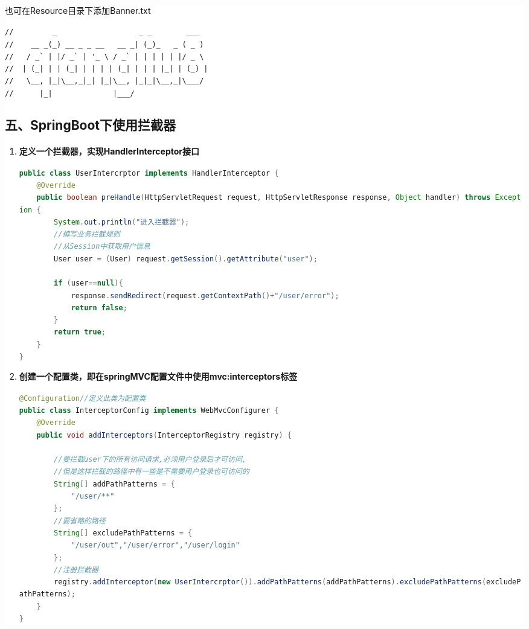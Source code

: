 
也可在Resource目录下添加Banner.txt

```txt
//         _                   _ _        ___
//    __ _(_) __ _ _ __   __ _| (_)_   _ ( _ )
//   / _` | |/ _` | '_ \ / _` | | | | | |/ _ \
//  | (_| | | (_| | | | | (_| | | | |_| | (_) |
//   \__, |_|\__,_|_| |_|\__, |_|_|\__,_|\___/
//      |_|              |___/
```

## 五、SpringBoot下使用拦截器

1. **定义一个拦截器，实现HandlerInterceptor接口**

   ```java
   public class UserIntercrptor implements HandlerInterceptor {
       @Override
       public boolean preHandle(HttpServletRequest request, HttpServletResponse response, Object handler) throws Exception {
           System.out.println("进入拦截器");
           //编写业务拦截规则
           //从Session中获取用户信息
           User user = (User) request.getSession().getAttribute("user");
   
           if (user==null){
               response.sendRedirect(request.getContextPath()+"/user/error");
               return false;
           }
           return true;
       }
   }
   ```

2. **创建一个配置类，即在springMVC配置文件中使用mvc:interceptors标签**

   ```java
   @Configuration//定义此类为配置类
   public class InterceptorConfig implements WebMvcConfigurer {
       @Override
       public void addInterceptors(InterceptorRegistry registry) {
   
           //要拦截user下的所有访问请求,必须用户登录后才可访问,
           //但是这样拦截的路径中有一些是不需要用户登录也可访问的
           String[] addPathPatterns = {
               "/user/**"
           };
           //要省略的路径
           String[] excludePathPatterns = {
               "/user/out","/user/error","/user/login"
           };
           //注册拦截器
           registry.addInterceptor(new UserIntercrptor()).addPathPatterns(addPathPatterns).excludePathPatterns(excludePathPatterns);
       }
   }
   ```
